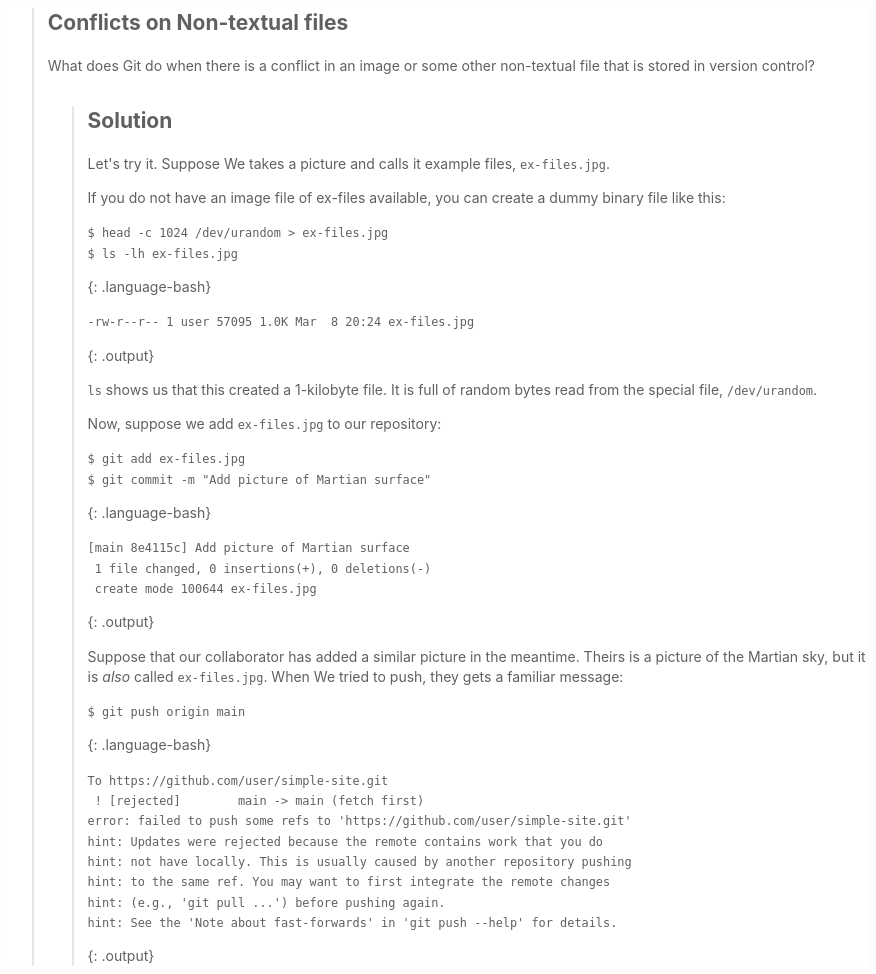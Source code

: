 > ## Conflicts on Non-textual files
>
> What does Git do
> when there is a conflict in an image or some other non-textual file
> that is stored in version control?
>
> > ## Solution
> >
> > Let's try it. Suppose We takes a picture and
> > calls it example files, `ex-files.jpg`.
> >
> > If you do not have an image file of ex-files available, you can create
> > a dummy binary file like this:
> >
> > ~~~
> > $ head -c 1024 /dev/urandom > ex-files.jpg
> > $ ls -lh ex-files.jpg
> > ~~~
> > {: .language-bash}
> >
> > ~~~
> > -rw-r--r-- 1 user 57095 1.0K Mar  8 20:24 ex-files.jpg
> > ~~~
> > {: .output}
> >
> > `ls` shows us that this created a 1-kilobyte file. It is full of
> > random bytes read from the special file, `/dev/urandom`.
> >
> > Now, suppose we add `ex-files.jpg` to our repository:
> >
> > ~~~
> > $ git add ex-files.jpg
> > $ git commit -m "Add picture of Martian surface"
> > ~~~
> > {: .language-bash}
> >
> > ~~~
> > [main 8e4115c] Add picture of Martian surface
> >  1 file changed, 0 insertions(+), 0 deletions(-)
> >  create mode 100644 ex-files.jpg
> > ~~~
> > {: .output}
> >
> > Suppose that our collaborator has added a similar picture in the meantime.
> > Theirs is a picture of the Martian sky, but it is *also* called `ex-files.jpg`.
> > When We tried to push, they gets a familiar message:
> >
> > ~~~
> > $ git push origin main
> > ~~~
> > {: .language-bash}
> >
> > ~~~
> > To https://github.com/user/simple-site.git
> >  ! [rejected]        main -> main (fetch first)
> > error: failed to push some refs to 'https://github.com/user/simple-site.git'
> > hint: Updates were rejected because the remote contains work that you do
> > hint: not have locally. This is usually caused by another repository pushing
> > hint: to the same ref. You may want to first integrate the remote changes
> > hint: (e.g., 'git pull ...') before pushing again.
> > hint: See the 'Note about fast-forwards' in 'git push --help' for details.
> > ~~~
> > {: .output}
> >